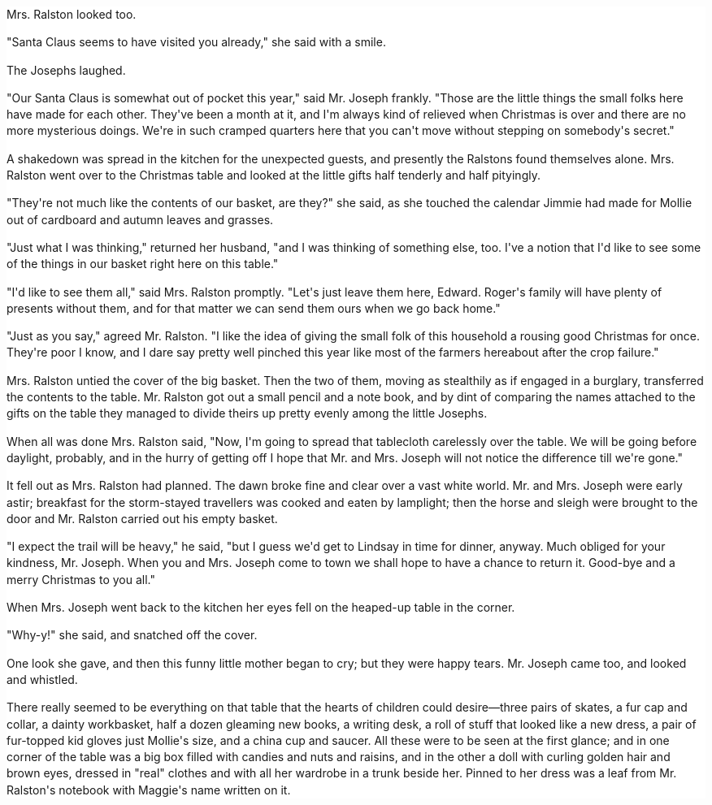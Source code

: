 Mrs. Ralston looked too.

"Santa Claus seems to have visited you already," she said with a smile.

The Josephs laughed.

"Our Santa Claus is somewhat out of pocket this year," said Mr. Joseph frankly. "Those are the little things the small folks here have made for each other. They've been a month at it, and I'm always kind of relieved when Christmas is over and there are no more mysterious doings. We're in such cramped quarters here that you can't move without stepping on somebody's secret."

A shakedown was spread in the kitchen for the unexpected guests, and presently the Ralstons found themselves alone. Mrs. Ralston went over to the Christmas table and looked at the little gifts half tenderly and half pityingly.

"They're not much like the contents of our basket, are they?" she said, as she touched the calendar Jimmie had made for Mollie out of cardboard and autumn leaves and grasses.

"Just what I was thinking," returned her husband, "and I was thinking of something else, too. I've a notion that I'd like to see some of the things in our basket right here on this table."

"I'd like to see them all," said Mrs. Ralston promptly. "Let's just leave them here, Edward. Roger's family will have plenty of presents without them, and for that matter we can send them ours when we go back home."

"Just as you say," agreed Mr. Ralston. "I like the idea of giving the small folk of this household a rousing good Christmas for once. They're poor I know, and I dare say pretty well pinched this year like most of the farmers hereabout after the crop failure."

Mrs. Ralston untied the cover of the big basket. Then the two of them, moving as stealthily as if engaged in a burglary, transferred the contents to the table. Mr. Ralston got out a small pencil and a note book, and by dint of comparing the names attached to the gifts on the table they managed to divide theirs up pretty evenly among the little Josephs.

When all was done Mrs. Ralston said, "Now, I'm going to spread that tablecloth carelessly over the table. We will be going before daylight, probably, and in the hurry of getting off I hope that Mr. and Mrs. Joseph will not notice the difference till we're gone."

It fell out as Mrs. Ralston had planned. The dawn broke fine and clear over a vast white world. Mr. and Mrs. Joseph were early astir; breakfast for the storm-stayed travellers was cooked and eaten by lamplight; then the horse and sleigh were brought to the door and Mr. Ralston carried out his empty basket.

"I expect the trail will be heavy," he said, "but I guess we'd get to Lindsay in time for dinner, anyway. Much obliged for your kindness, Mr. Joseph. When you and Mrs. Joseph come to town we shall hope to have a chance to return it. Good-bye and a merry Christmas to you all."

When Mrs. Joseph went back to the kitchen her eyes fell on the heaped-up table in the corner.

"Why-y!" she said, and snatched off the cover.

One look she gave, and then this funny little mother began to cry; but they were happy tears. Mr. Joseph came too, and looked and whistled.

There really seemed to be everything on that table that the hearts of children could desire—three pairs of skates, a fur cap and collar, a dainty workbasket, half a dozen gleaming new books, a writing desk, a roll of stuff that looked like a new dress, a pair of fur-topped kid gloves just Mollie's size, and a china cup and saucer. All these were to be seen at the first glance; and in one corner of the table was a big box filled with candies and nuts and raisins, and in the other a doll with curling golden hair and brown eyes, dressed in "real" clothes and with all her wardrobe in a trunk beside her. Pinned to her dress was a leaf from Mr. Ralston's notebook with Maggie's name written on it.
